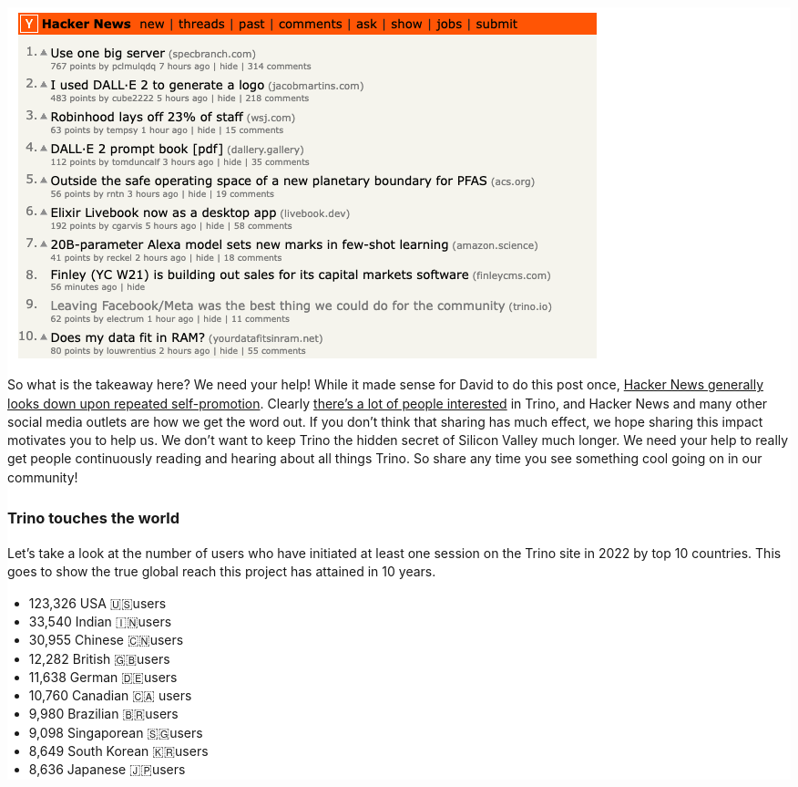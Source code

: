 ![](/assets/blog/2022-review/hacker-news.png)

So what is the takeaway here? We need your help! While it made sense for David
to do this post once, [Hacker News generally looks down upon repeated
self-promotion](https://news.ycombinator.com/newsguidelines.html). Clearly 
[there’s a lot of people interested](http://redd.it/zbe333) in Trino, and Hacker
News and many other social media outlets are how we get the word out. If you
don’t think that sharing has much effect, we hope sharing this impact motivates
you to help us. We don’t want to keep Trino the hidden secret of Silicon Valley
much longer. We need your help to really get people continuously reading and
hearing about all things Trino. So share any time you see something cool going
on in our community!

### Trino touches the world

Let’s take a look at the number of users who have initiated at least one session
on the Trino site in 2022 by top 10 countries. This goes to show the true global
reach this project has attained in 10 years.

* 123,326 USA 🇺🇸users
* 33,540 Indian 🇮🇳users
* 30,955 Chinese 🇨🇳users
* 12,282 British 🇬🇧users
* 11,638 German 🇩🇪users
* 10,760 Canadian 🇨🇦 users
* 9,980 Brazilian 🇧🇷users
* 9,098 Singaporean 🇸🇬users
* 8,649 South Korean 🇰🇷users
* 8,636 Japanese 🇯🇵users

